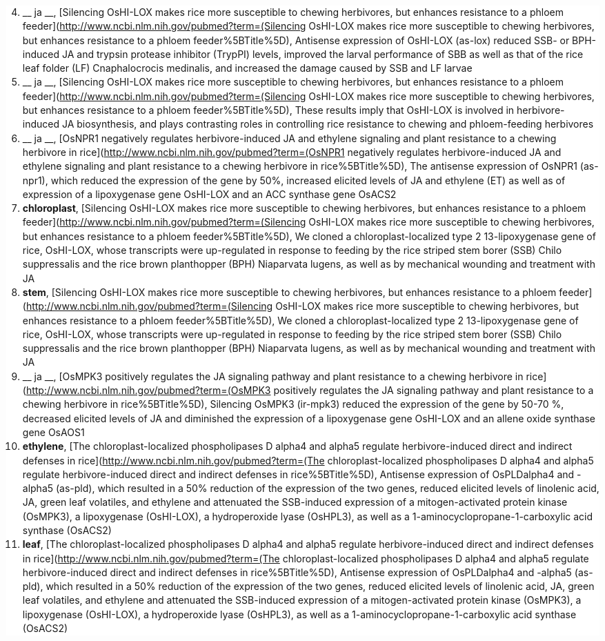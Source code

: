 4. __ ja __, [Silencing OsHI-LOX makes rice more susceptible to chewing herbivores, but enhances resistance to a phloem feeder](http://www.ncbi.nlm.nih.gov/pubmed?term=(Silencing OsHI-LOX makes rice more susceptible to chewing herbivores, but enhances resistance to a phloem feeder%5BTitle%5D),  Antisense expression of OsHI-LOX (as-lox) reduced SSB- or BPH-induced JA and trypsin protease inhibitor (TrypPI) levels, improved the larval performance of SBB as well as that of the rice leaf folder (LF) Cnaphalocrocis medinalis, and increased the damage caused by SSB and LF larvae
5. __ ja __, [Silencing OsHI-LOX makes rice more susceptible to chewing herbivores, but enhances resistance to a phloem feeder](http://www.ncbi.nlm.nih.gov/pubmed?term=(Silencing OsHI-LOX makes rice more susceptible to chewing herbivores, but enhances resistance to a phloem feeder%5BTitle%5D),  These results imply that OsHI-LOX is involved in herbivore-induced JA biosynthesis, and plays contrasting roles in controlling rice resistance to chewing and phloem-feeding herbivores
6. __ ja __, [OsNPR1 negatively regulates herbivore-induced JA and ethylene signaling and plant resistance to a chewing herbivore in rice](http://www.ncbi.nlm.nih.gov/pubmed?term=(OsNPR1 negatively regulates herbivore-induced JA and ethylene signaling and plant resistance to a chewing herbivore in rice%5BTitle%5D),  The antisense expression of OsNPR1 (as-npr1), which reduced the expression of the gene by 50%, increased elicited levels of JA and ethylene (ET) as well as of expression of a lipoxygenase gene OsHI-LOX and an ACC synthase gene OsACS2
7. __chloroplast__, [Silencing OsHI-LOX makes rice more susceptible to chewing herbivores, but enhances resistance to a phloem feeder](http://www.ncbi.nlm.nih.gov/pubmed?term=(Silencing OsHI-LOX makes rice more susceptible to chewing herbivores, but enhances resistance to a phloem feeder%5BTitle%5D),  We cloned a chloroplast-localized type 2 13-lipoxygenase gene of rice, OsHI-LOX, whose transcripts were up-regulated in response to feeding by the rice striped stem borer (SSB) Chilo suppressalis and the rice brown planthopper (BPH) Niaparvata lugens, as well as by mechanical wounding and treatment with JA
8. __stem__, [Silencing OsHI-LOX makes rice more susceptible to chewing herbivores, but enhances resistance to a phloem feeder](http://www.ncbi.nlm.nih.gov/pubmed?term=(Silencing OsHI-LOX makes rice more susceptible to chewing herbivores, but enhances resistance to a phloem feeder%5BTitle%5D),  We cloned a chloroplast-localized type 2 13-lipoxygenase gene of rice, OsHI-LOX, whose transcripts were up-regulated in response to feeding by the rice striped stem borer (SSB) Chilo suppressalis and the rice brown planthopper (BPH) Niaparvata lugens, as well as by mechanical wounding and treatment with JA
9. __ ja __, [OsMPK3 positively regulates the JA signaling pathway and plant resistance to a chewing herbivore in rice](http://www.ncbi.nlm.nih.gov/pubmed?term=(OsMPK3 positively regulates the JA signaling pathway and plant resistance to a chewing herbivore in rice%5BTitle%5D),  Silencing OsMPK3 (ir-mpk3) reduced the expression of the gene by 50-70 %, decreased elicited levels of JA and diminished the expression of a lipoxygenase gene OsHI-LOX and an allene oxide synthase gene OsAOS1
10. __ethylene__, [The chloroplast-localized phospholipases D alpha4 and alpha5 regulate herbivore-induced direct and indirect defenses in rice](http://www.ncbi.nlm.nih.gov/pubmed?term=(The chloroplast-localized phospholipases D alpha4 and alpha5 regulate herbivore-induced direct and indirect defenses in rice%5BTitle%5D),  Antisense expression of OsPLDalpha4 and -alpha5 (as-pld), which resulted in a 50% reduction of the expression of the two genes, reduced elicited levels of linolenic acid, JA, green leaf volatiles, and ethylene and attenuated the SSB-induced expression of a mitogen-activated protein kinase (OsMPK3), a lipoxygenase (OsHI-LOX), a hydroperoxide lyase (OsHPL3), as well as a 1-aminocyclopropane-1-carboxylic acid synthase (OsACS2)
11. __leaf__, [The chloroplast-localized phospholipases D alpha4 and alpha5 regulate herbivore-induced direct and indirect defenses in rice](http://www.ncbi.nlm.nih.gov/pubmed?term=(The chloroplast-localized phospholipases D alpha4 and alpha5 regulate herbivore-induced direct and indirect defenses in rice%5BTitle%5D),  Antisense expression of OsPLDalpha4 and -alpha5 (as-pld), which resulted in a 50% reduction of the expression of the two genes, reduced elicited levels of linolenic acid, JA, green leaf volatiles, and ethylene and attenuated the SSB-induced expression of a mitogen-activated protein kinase (OsMPK3), a lipoxygenase (OsHI-LOX), a hydroperoxide lyase (OsHPL3), as well as a 1-aminocyclopropane-1-carboxylic acid synthase (OsACS2)
